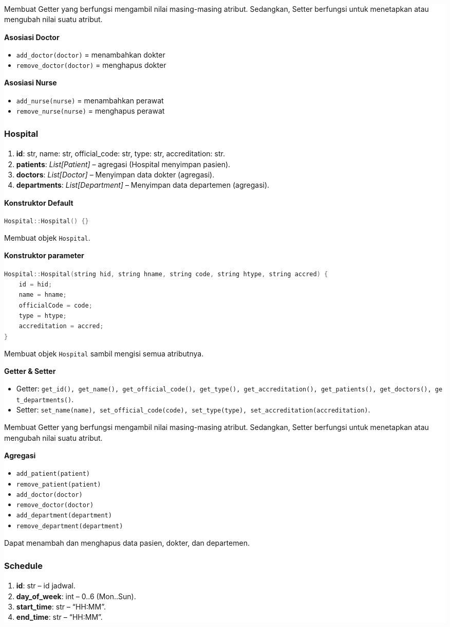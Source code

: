 Membuat Getter yang berfungsi mengambil nilai masing-masing atribut. Sedangkan, Setter berfungsi untuk menetapkan atau mengubah nilai suatu atribut.

**Asosiasi Doctor**
- `add_doctor(doctor)` = menambahkan dokter
- `remove_doctor(doctor)` = menghapus dokter

**Asosiasi Nurse**
- `add_nurse(nurse)` = menambahkan perawat
- `remove_nurse(nurse)` = menghapus perawat

### Hospital
1. **id**: str, name: str, official_code: str, type: str, accreditation: str.
2. **patients**: *List[Patient]* – agregasi (Hospital menyimpan pasien).
3. **doctors**: *List[Doctor]* – Menyimpan data dokter (agregasi).
4. **departments**: *List[Department]* – Menyimpan data departemen (agregasi).

**Konstruktor Default**
```cpp
Hospital::Hospital() {}
```
Membuat objek `Hospital`.

**Konstruktor parameter**
```cpp
Hospital::Hospital(string hid, string hname, string code, string htype, string accred) {
    id = hid;
    name = hname;
    officialCode = code;
    type = htype;
    accreditation = accred;
}
```
Membuat objek `Hospital` sambil mengisi semua atributnya.

**Getter & Setter**
- Getter: `get_id(), get_name(), get_official_code(), get_type(), get_accreditation(),
get_patients(), get_doctors(), get_departments()`.
- Setter: `set_name(name), set_official_code(code), set_type(type), set_accreditation(accreditation)`.

Membuat Getter yang berfungsi mengambil nilai masing-masing atribut. Sedangkan, Setter berfungsi untuk menetapkan atau mengubah nilai suatu atribut.

**Agregasi**
- `add_patient(patient)`
- `remove_patient(patient)`
- `add_doctor(doctor)` 
- `remove_doctor(doctor)`
- `add_department(department)` 
- `remove_department(department)`

Dapat menambah dan menghapus data pasien, dokter, dan departemen.

### Schedule
1. **id**: str – id jadwal.
2. **day_of_week**: int – 0..6 (Mon..Sun).
3. **start_time**: str – “HH:MM”.
4. **end_time**: str – “HH:MM”.
